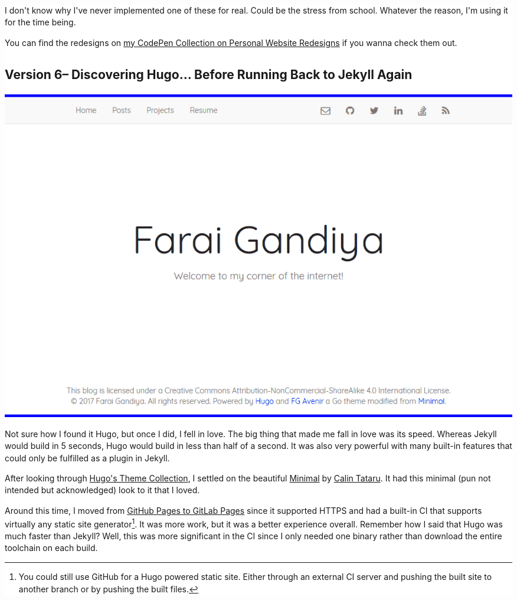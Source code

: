 I don't know why I've never implemented one of these for real. Could be the stress from school. Whatever the reason, I'm using it for the time being.

You can find the redesigns on [my CodePen Collection on Personal Website Redesigns](https://codepen.io/collection/XkwWOr/#) if you wanna check them out.

## Version 6&ndash; Discovering Hugo... Before Running Back to Jekyll Again

![My Implementation of the minimal theme.](/images/v6.png)

Not sure how I found it Hugo, but once I did, I fell in love. The big thing that made me fall in love was its speed. Whereas Jekyll would build in 5 seconds, Hugo would build in less than half of a second. It was also very powerful with many built-in features that could only be fulfilled as a plugin in Jekyll.

After looking through [Hugo's Theme Collection](https://themes.gohugo.io/), I settled on the beautiful [Minimal](https://themes.gohugo.io/minimal/) by [Calin Tataru](https://calintat.github.io/). It had this minimal (pun not intended but acknowledged) look to it that I loved.

Around this time, I moved from [GitHub Pages to GitLab Pages](/content/notes/hello-gitlab-pages.md) since it supported HTTPS and had a built-in CI that supports virtually any static site generator[^3]. It was more work, but it was a better experience overall. Remember how I said that Hugo was much faster than Jekyll? Well, this was more significant in the CI since I only needed one binary rather than download the entire toolchain on each build.


[^1]: I guess that's why Namecheap added themselves to the GitHub Education Pack.
[^2]: There's this thing where accomplished programmers tend to have basic websites. I sometimes worry that I'm compensating for my lack of experience through the constant reimplementation of my personal website.
[^3]: You could still use GitHub for a Hugo powered static site. Either through an external CI server and pushing the built site to another branch or by pushing the built files.
[^4]: Excluding the posts, I couldn't find nor could be arsed to move over.
[^5]: Technically I do doubt it. Why else would this section be here?